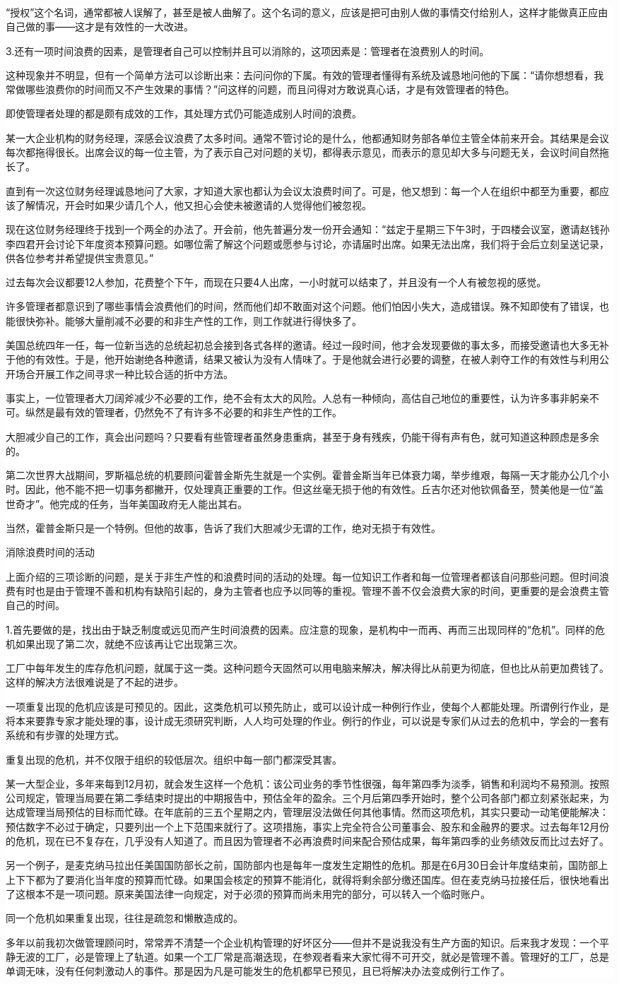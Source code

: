 “授权”这个名词，通常都被人误解了，甚至是被人曲解了。这个名词的意义，应该是把可由别人做的事情交付给别人，这样才能做真正应由自己做的事——这才是有效性的一大改进。

3.还有一项时间浪费的因素，是管理者自己可以控制并且可以消除的，这项因素是：管理者在浪费别人的时间。

这种现象并不明显，但有一个简单方法可以诊断出来：去问问你的下属。有效的管理者懂得有系统及诚恳地问他的下属：“请你想想看，我常做哪些浪费你的时间而又不产生效果的事情？”问这样的问题，而且问得对方敢说真心话，才是有效管理者的特色。

即使管理者处理的都是颇有成效的工作，其处理方式仍可能造成别人时间的浪费。

某一大企业机构的财务经理，深感会议浪费了太多时间。通常不管讨论的是什么，他都通知财务部各单位主管全体前来开会。其结果是会议每次都拖得很长。出席会议的每一位主管，为了表示自己对问题的关切，都得表示意见，而表示的意见却大多与问题无关，会议时间自然拖长了。

直到有一次这位财务经理诚恳地问了大家，才知道大家也都认为会议太浪费时间了。可是，他又想到：每一个人在组织中都至为重要，都应该了解情况，开会时如果少请几个人，他又担心会使未被邀请的人觉得他们被忽视。

现在这位财务经理终于找到一个两全的办法了。开会前，他先普遍分发一份开会通知：“兹定于星期三下午3时，于四楼会议室，邀请赵钱孙李四君开会讨论下年度资本预算问题。如哪位需了解这个问题或愿参与讨论，亦请届时出席。如果无法出席，我们将于会后立刻呈送记录，供各位参考并希望提供宝贵意见。”

过去每次会议都要12人参加，花费整个下午，而现在只要4人出席，一小时就可以结束了，并且没有一个人有被忽视的感觉。

许多管理者都意识到了哪些事情会浪费他们的时间，然而他们却不敢面对这个问题。他们怕因小失大，造成错误。殊不知即使有了错误，也能很快弥补。能够大量削减不必要的和非生产性的工作，则工作就进行得快多了。

美国总统四年一任，每一位新当选的总统起初总会接到各式各样的邀请。经过一段时间，他才会发现要做的事太多，而接受邀请也大多无补于他的有效性。于是，他开始谢绝各种邀请，结果又被认为没有人情味了。于是他就会进行必要的调整，在被人剥夺工作的有效性与利用公开场合开展工作之间寻求一种比较合适的折中方法。

事实上，一位管理者大刀阔斧减少不必要的工作，绝不会有太大的风险。人总有一种倾向，高估自己地位的重要性，认为许多事非躬亲不可。纵然是最有效的管理者，仍然免不了有许多不必要的和非生产性的工作。

大胆减少自己的工作，真会出问题吗？只要看有些管理者虽然身患重病，甚至于身有残疾，仍能干得有声有色，就可知道这种顾虑是多余的。

第二次世界大战期间，罗斯福总统的机要顾问霍普金斯先生就是一个实例。霍普金斯当年已体衰力竭，举步维艰，每隔一天才能办公几个小时。因此，他不能不把一切事务都撇开，仅处理真正重要的工作。但这丝毫无损于他的有效性。丘吉尔还对他钦佩备至，赞美他是一位“盖世奇才”。他完成的任务，当年美国政府无人能出其右。

当然，霍普金斯只是一个特例。但他的故事，告诉了我们大胆减少无谓的工作，绝对无损于有效性。





消除浪费时间的活动

上面介绍的三项诊断的问题，是关于非生产性的和浪费时间的活动的处理。每一位知识工作者和每一位管理者都该自问那些问题。但时间浪费有时也是由于管理不善和机构有缺陷引起的，身为主管者也应予以同等的重视。管理不善不仅会浪费大家的时间，更重要的是会浪费主管自己的时间。

1.首先要做的是，找出由于缺乏制度或远见而产生时间浪费的因素。应注意的现象，是机构中一而再、再而三出现同样的“危机”。同样的危机如果出现了第二次，就绝不应该再让它出现第三次。

工厂中每年发生的库存危机问题，就属于这一类。这种问题今天固然可以用电脑来解决，解决得比从前更为彻底，但也比从前更加费钱了。这样的解决方法很难说是了不起的进步。

一项重复出现的危机应该是可预见的。因此，这类危机可以预先防止，或可以设计成一种例行作业，使每个人都能处理。所谓例行作业，是将本来要靠专家才能处理的事，设计成无须研究判断，人人均可处理的作业。例行的作业，可以说是专家们从过去的危机中，学会的一套有系统和有步骤的处理方式。

重复出现的危机，并不仅限于组织的较低层次。组织中每一部门都深受其害。

某一大型企业，多年来每到12月初，就会发生这样一个危机：该公司业务的季节性很强，每年第四季为淡季，销售和利润均不易预测。按照公司规定，管理当局要在第二季结束时提出的中期报告中，预估全年的盈余。三个月后第四季开始时，整个公司各部门都立刻紧张起来，为达成管理当局预估的目标而忙碌。在年底前的三五个星期之内，管理层没法做任何其他事情。然而这项危机，其实只要动一动笔便能解决：预估数字不必过于确定，只要列出一个上下范围来就行了。这项措施，事实上完全符合公司董事会、股东和金融界的要求。过去每年12月份的危机，现在已不复存在，几乎没有人知道了。而且因为管理者不必再浪费时间来配合预估成果，每年第四季的业务绩效反而比过去好了。

另一个例子，是麦克纳马拉出任美国国防部长之前，国防部内也是每年一度发生定期性的危机。那是在6月30日会计年度结束前，国防部上上下下都为了要消化当年度的预算而忙碌。如果国会核定的预算不能消化，就得将剩余部分缴还国库。但在麦克纳马拉接任后，很快地看出了这根本不是一项问题。原来美国法律一向规定，对于必须的预算而尚未用完的部分，可以转入一个临时账户。

同一个危机如果重复出现，往往是疏忽和懒散造成的。

多年以前我初次做管理顾问时，常常弄不清楚一个企业机构管理的好坏区分——但并不是说我没有生产方面的知识。后来我才发现：一个平静无波的工厂，必是管理上了轨道。如果一个工厂常是高潮迭现，在参观者看来大家忙得不可开交，就必是管理不善。管理好的工厂，总是单调无味，没有任何刺激动人的事件。那是因为凡是可能发生的危机都早已预见，且已将解决办法变成例行工作了。
